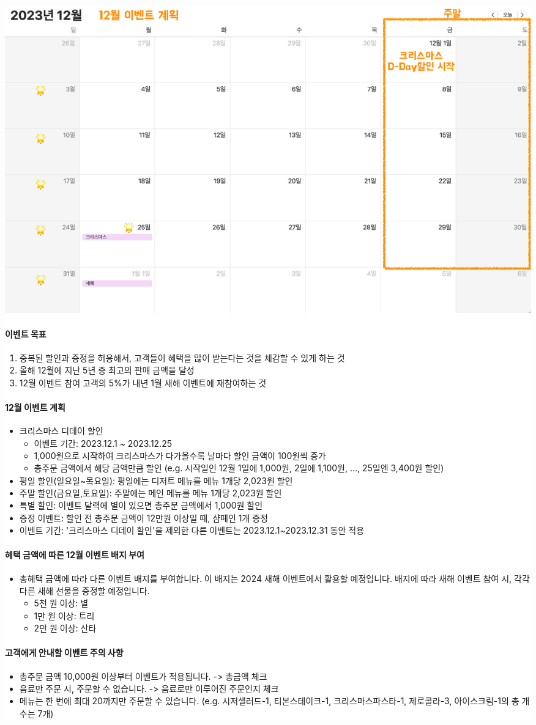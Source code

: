 ![](image.png)

#### 이벤트 목표
1. 중복된 할인과 증정을 허용해서, 고객들이 혜택을 많이 받는다는 것을 체감할 수 있게 하는 것
2. 올해 12월에 지난 5년 중 최고의 판매 금액을 달성
3. 12월 이벤트 참여 고객의 5%가 내년 1월 새해 이벤트에 재참여하는 것

#### 12월 이벤트 계획
- 크리스마스 디데이 할인
    - 이벤트 기간: 2023.12.1 ~ 2023.12.25
    - 1,000원으로 시작하여 크리스마스가 다가올수록 날마다 할인 금액이 100원씩 증가
    - 총주문 금액에서 해당 금액만큼 할인 (e.g. 시작일인 12월 1일에 1,000원, 2일에 1,100원, ..., 25일엔 3,400원 할인)
- 평일 할인(일요일~목요일): 평일에는 디저트 메뉴를 메뉴 1개당 2,023원 할인
- 주말 할인(금요일,토요일): 주말에는 메인 메뉴를 메뉴 1개당 2,023원 할인
- 특별 할인: 이벤트 달력에 별이 있으면 총주문 금액에서 1,000원 할인
- 증정 이벤트: 할인 전 총주문 금액이 12만원 이상일 때, 샴페인 1개 증정
- 이벤트 기간: '크리스마스 디데이 할인'을 제외한 다른 이벤트는 2023.12.1~2023.12.31 동안 적용

#### 혜택 금액에 따른 12월 이벤트 배지 부여
- 총혜택 금액에 따라 다른 이벤트 배지를 부여합니다. 이 배지는 2024 새해 이벤트에서 활용할 예정입니다. 배지에 따라 새해 이벤트 참여 시, 각각 다른 새해 선물을 증정할 예정입니다.
    - 5천 원 이상: 별
    - 1만 원 이상: 트리
    - 2만 원 이상: 산타

#### 고객에게 안내할 이벤트 주의 사항
- 총주문 금액 10,000원 이상부터 이벤트가 적용됩니다. -> 총금액 체크
- 음료만 주문 시, 주문할 수 없습니다. -> 음료로만 이루어진 주문인지 체크
- 메뉴는 한 번에 최대 20까지만 주문할 수 있습니다. (e.g. 시저샐러드-1, 티본스테이크-1, 크리스마스파스타-1, 제로콜라-3, 아이스크림-1의 총 개수는 7개)
